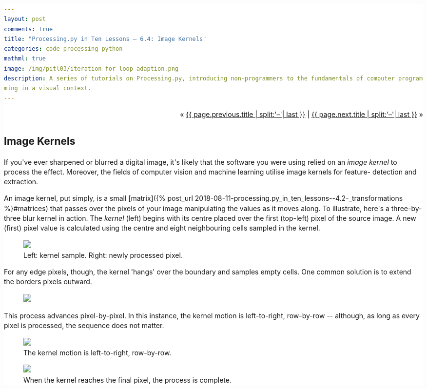 ```yaml
---
layout: post
comments: true
title: "Processing.py in Ten Lessons – 6.4: Image Kernels"
categories: code processing python
mathml: true
image: /img/pitl03/iteration-for-loop-adaption.png
description: A series of tutorials on Processing.py, introducing non-programmers to the fundamentals of computer programming in a visual context.
---
```


<p markdown="1" style="text-align:right">
&laquo; <a href="{{ page.previous.url }}">{{ page.previous.title | split:'–'| last }}</a> |
<a href="{{ page.next.url }}">{{ page.next.title | split:'–'| last }}</a> &raquo;<br />
</p>

## Image Kernels

If you've ever sharpened or blurred a digital image, it's likely that the software you were using relied on an *image kernel* to process the effect. Moreover, the fields of computer vision and machine learning utilise image kernels for feature- detection and extraction.

An image kernel, put simply, is a small [matrix]({% post_url 2018-08-11-processing.py_in_ten_lessons--4.2-_transformations %}#matrices) that passes over the pixels of your image manipulating the values as it moves along. To illustrate, here's a three-by-three blur kernel in action. The *kernel* (left) begins with its centre placed over the first (top-left) pixel of the source image. A new (first) pixel value is calculated using the centre and eight neighbouring cells sampled in the kernel.

<figure>
  <img src="{{ site.url }}/img/pitl06/image-kernels-mona-lisa-1.png" class="fullwidth" />
  <figcaption>Left: kernel sample. Right: newly processed pixel.</figcaption>
</figure>

For any edge pixels, though, the kernel 'hangs' over the boundary and samples empty cells. One common solution is to extend the borders pixels outward.

<figure>
  <img src="{{ site.url }}/img/pitl06/image-kernels-mona-lisa-1-edge.png" class="fullwidth" />
</figure>

This process advances pixel-by-pixel. In this instance, the kernel motion is left-to-right, row-by-row -- although, as long as every pixel is processed, the sequence does not matter.

<figure>
  <img src="{{ site.url }}/img/pitl06/image-kernels-mona-lisa-2.png" />
  <figcaption>The kernel motion is left-to-right, row-by-row.</figcaption>
</figure>

<figure>
  <img src="{{ site.url }}/img/pitl06/image-kernels-mona-lisa-3.png" />
  <figcaption>When the kernel reaches the final pixel, the process is complete.</figcaption>
</figure>
